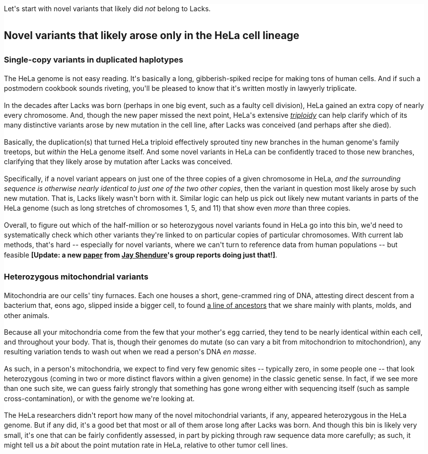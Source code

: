 Let's start with novel variants that likely did _not_ belong to Lacks.

## Novel variants that likely arose only in the HeLa cell lineage

### Single-copy variants in duplicated haplotypes

The HeLa genome is not easy reading. It's basically a long, gibberish-spiked recipe for making tons of human cells. And if such a postmodern cookbook sounds riveting, you'll be pleased to know that it's written mostly in lawyerly triplicate.

In the decades after Lacks was born (perhaps in one big event, such as a faulty cell division), HeLa gained an extra copy of nearly every chromosome. And, though the new paper missed the next point, HeLa's extensive _[triploidy](http://en.wikipedia.org/wiki/Polyploid)_ can help clarify which of its many distinctive variants arose by new mutation in the cell line, after Lacks was conceived (and perhaps after she died).

Basically, the duplication(s) that turned HeLa triploid effectively sprouted tiny new branches in the human genome's family treetops, but _within_ the HeLa genome itself. And some novel variants in HeLa can be confidently traced to those new branches, clarifying that they likely arose by mutation after Lacks was conceived.

Specifically, if a novel variant appears on just one of the three copies of a given chromosome in HeLa, _and the surrounding sequence is otherwise nearly identical to just one of the two other copies_, then the variant in question most likely arose by such new mutation. That is, Lacks likely wasn't born with it. Similar logic can help us pick out likely new mutant variants in parts of the HeLa genome (such as long stretches of chromosomes 1, 5, and 11) that show even _more_ than three copies.

Overall, to figure out which of the half-million or so heterozygous novel variants found in HeLa go into this bin, we'd need to systematically check which other variants they're linked to on particular copies of particular chromosomes. With current lab methods, that's hard -- especially for novel variants, where we can't turn to reference data from human populations -- but feasible **[Update: a new [paper](http://www.nature.com/nature/journal/v500/n7461/full/nature12064.html) from [Jay Shendure](http://www.gs.washington.edu/faculty/shendure.htm)'s group reports doing just that!]**.

### Heterozygous mitochondrial variants

Mitochondria are our cells' tiny furnaces. Each one houses a short, gene-crammed ring of DNA, attesting direct descent from a bacterium that, eons ago, slipped inside a bigger cell, to found [a line of ancestors](http://en.wikipedia.org/wiki/Eukaryote) that we share mainly with plants, molds, and other animals.

Because all your mitochondria come from the few that your mother's egg carried, they tend to be nearly identical within each cell, and throughout your body. That is, though their genomes do mutate (so can vary a bit from mitochondrion to mitochondrion), any resulting variation tends to wash out when we read a person's DNA _en masse_.

As such, in a person's mitochondria, we expect to find very few genomic sites -- typically zero, in some people one -- that look heterozygous (coming in two or more distinct flavors within a given genome) in the classic genetic sense. In fact, if we see more than one such site, we can guess fairly strongly that something has gone wrong either with sequencing itself (such as sample cross-contamination), or with the genome we're looking at.

The HeLa researchers didn't report how many of the novel mitochondrial variants, if any, appeared heterozygous in the HeLa genome. But if any did, it's a good bet that most or all of them arose long after Lacks was born. And though this bin is likely very small, it's one that can be fairly confidently assessed, in part by picking through raw sequence data more carefully; as such, it might tell us a _bit_ about the point mutation rate in HeLa, relative to other tumor cell lines.

